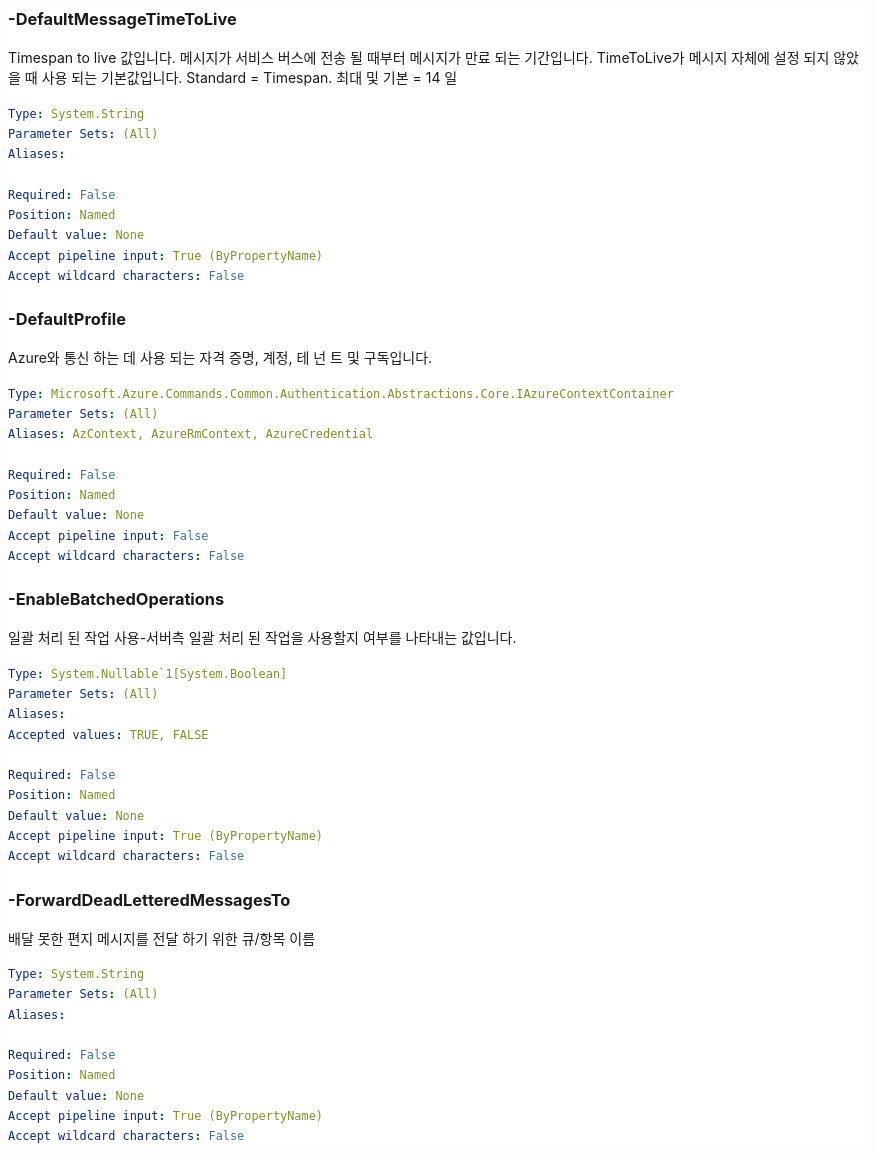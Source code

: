 ### -DefaultMessageTimeToLive
Timespan to live 값입니다.
메시지가 서비스 버스에 전송 될 때부터 메시지가 만료 되는 기간입니다.
TimeToLive가 메시지 자체에 설정 되지 않았을 때 사용 되는 기본값입니다.
Standard = Timespan. 최대 및 기본 = 14 일

```yaml
Type: System.String
Parameter Sets: (All)
Aliases:

Required: False
Position: Named
Default value: None
Accept pipeline input: True (ByPropertyName)
Accept wildcard characters: False
```

### -DefaultProfile
Azure와 통신 하는 데 사용 되는 자격 증명, 계정, 테 넌 트 및 구독입니다.

```yaml
Type: Microsoft.Azure.Commands.Common.Authentication.Abstractions.Core.IAzureContextContainer
Parameter Sets: (All)
Aliases: AzContext, AzureRmContext, AzureCredential

Required: False
Position: Named
Default value: None
Accept pipeline input: False
Accept wildcard characters: False
```

### -EnableBatchedOperations
일괄 처리 된 작업 사용-서버측 일괄 처리 된 작업을 사용할지 여부를 나타내는 값입니다.

```yaml
Type: System.Nullable`1[System.Boolean]
Parameter Sets: (All)
Aliases:
Accepted values: TRUE, FALSE

Required: False
Position: Named
Default value: None
Accept pipeline input: True (ByPropertyName)
Accept wildcard characters: False
```

### -ForwardDeadLetteredMessagesTo
배달 못한 편지 메시지를 전달 하기 위한 큐/항목 이름

```yaml
Type: System.String
Parameter Sets: (All)
Aliases:

Required: False
Position: Named
Default value: None
Accept pipeline input: True (ByPropertyName)
Accept wildcard characters: False
```

